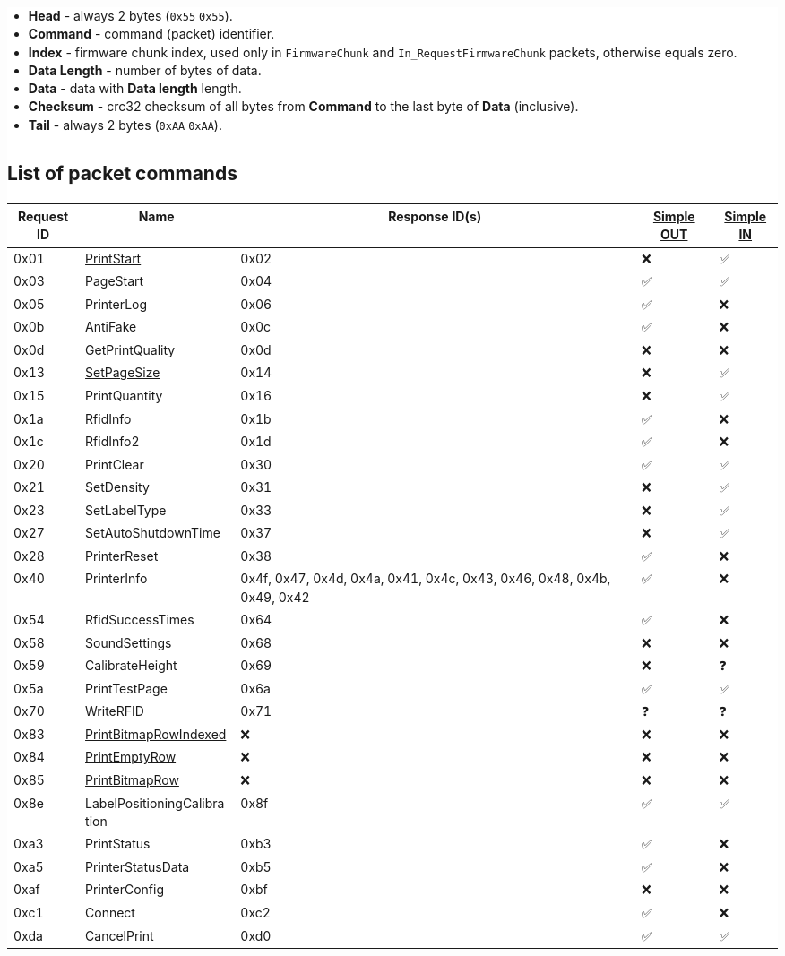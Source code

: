 * **Head** - always 2 bytes (`0x55` `0x55`).
* **Command** - command (packet) identifier.
* **Index** - firmware chunk index, used only in `FirmwareChunk` and `In_RequestFirmwareChunk` packets, otherwise equals zero.
* **Data Length** - number of bytes of data.
* **Data** - data with **Data length** length.
* **Checksum** - crc32 checksum of all bytes from **Command** to the last byte of **Data** (inclusive).
* **Tail** - always 2 bytes (`0xAA` `0xAA`).

## List of packet commands

| Request ID | Name | Response ID(s) | [Simple OUT](#simple-request-packet) | [Simple IN](#simple-response-packet) |
|------|------------|------|-|-|
| 0x01 | [PrintStart](#printstart)        | 0x02 |❌|✅|
| 0x03 | PageStart                        | 0x04 |✅|✅|
| 0x05 | PrinterLog                       | 0x06 |✅|❌|
| 0x0b | AntiFake                         | 0x0c |✅|❌|
| 0x0d | GetPrintQuality                  | 0x0d |❌|❌|
| 0x13 | [SetPageSize](#setpagesize)      | 0x14 |❌|✅|
| 0x15 | PrintQuantity                    | 0x16 |❌|✅|
| 0x1a | RfidInfo                         | 0x1b |✅|❌|
| 0x1c | RfidInfo2                        | 0x1d |✅|❌|
| 0x20 | PrintClear                       | 0x30 |✅|✅|
| 0x21 | SetDensity                       | 0x31 |❌|✅|
| 0x23 | SetLabelType                     | 0x33 |❌|✅|
| 0x27 | SetAutoShutdownTime              | 0x37 |❌|✅|
| 0x28 | PrinterReset                     | 0x38 |✅|❌|
| 0x40 | PrinterInfo                      | 0x4f, 0x47, 0x4d, 0x4a, 0x41, 0x4c, 0x43, 0x46, 0x48, 0x4b, 0x49, 0x42 |✅|❌|
| 0x54 | RfidSuccessTimes                 | 0x64 |✅|❌|
| 0x58 | SoundSettings                    | 0x68 |❌|❌|
| 0x59 | CalibrateHeight                  | 0x69 |❌|❓ |
| 0x5a | PrintTestPage                    | 0x6a |✅|✅|
| 0x70 | WriteRFID                        | 0x71 |❓|❓ |
| 0x83 | [PrintBitmapRowIndexed](#printbitmaprowindexed) |❌|❌|❌|
| 0x84 | [PrintEmptyRow](#printemptyrow)  |  ❌  |❌|❌|
| 0x85 | [PrintBitmapRow](#printbitmaprow)|  ❌  |❌|❌|
| 0x8e | LabelPositioningCalibration | 0x8f |✅|✅|
| 0xa3 | PrintStatus                      | 0xb3 |✅|❌|
| 0xa5 | PrinterStatusData                | 0xb5 |✅|❌|
| 0xaf | PrinterConfig                    | 0xbf |❌|❌|
| 0xc1 | Connect                          | 0xc2 |✅|❌|
| 0xda | CancelPrint                      | 0xd0 |✅|✅|